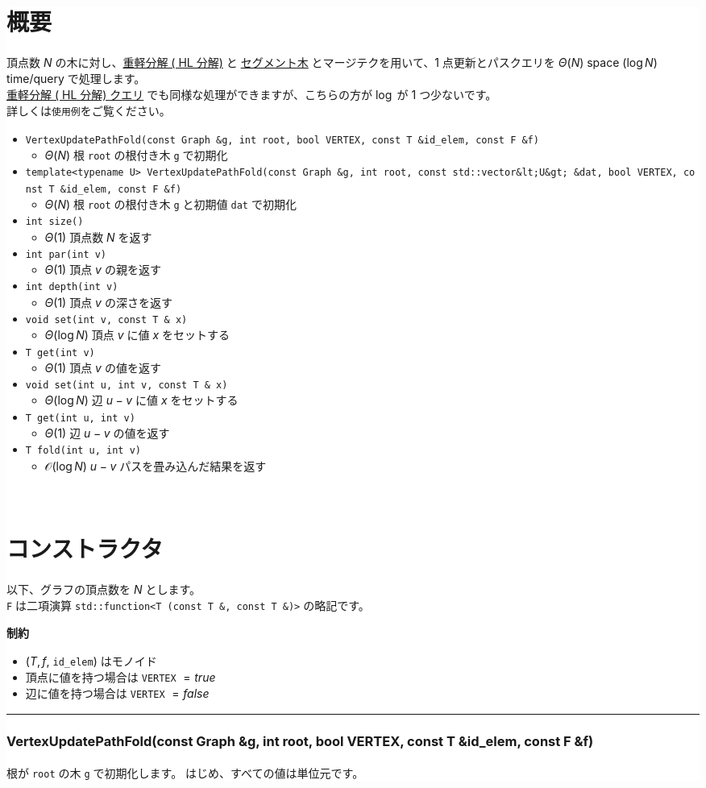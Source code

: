 
# 概要

頂点数 $N$ の木に対し、[重軽分解 ( HL 分解)](https://tkmst201.github.io/Library/GraphTheory/HeavyLightDecomposition.hpp) と [セグメント木](https://tkmst201.github.io/Library/DataStructure/SegmentTree.hpp) とマージテクを用いて、$1$ 点更新とパスクエリを $\Theta(N)$ space $\mathcal(\log{N})$ time/query で処理します。  
[重軽分解 ( HL 分解) クエリ](https://tkmst201.github.io/Library/GraphTheory/HeavyLightDecomposition_Query.hpp) でも同様な処理ができますが、こちらの方が $\log$ が $1$ つ少ないです。  
詳しくは`使用例`をご覧ください。  

- `VertexUpdatePathFold(const Graph &g, int root, bool VERTEX, const T &id_elem, const F &f)`
	- $\Theta(N)$ 根 `root` の根付き木 `g` で初期化
- `template<typename U> VertexUpdatePathFold(const Graph &g, int root, const std::vector&lt;U&gt; &dat, bool VERTEX, const T &id_elem, const F &f)`
	- $\Theta(N)$ 根 `root` の根付き木 `g` と初期値 `dat` で初期化
- `int size()`
	- $\Theta(1)$ 頂点数 $N$ を返す
- `int par(int v)`
	- $\Theta(1)$ 頂点 $v$ の親を返す
- `int depth(int v)`
	- $\Theta(1)$ 頂点 $v$ の深さを返す
- `void set(int v, const T & x)`
	- $\Theta(\log{N})$ 頂点 $v$ に値 $x$ をセットする
- `T get(int v)`
	- $\Theta(1)$ 頂点 $v$ の値を返す
- `void set(int u, int v, const T & x)`
	- $\Theta(\log{N})$ 辺 $u-v$ に値 $x$ をセットする
- `T get(int u, int v)`
	- $\Theta(1)$ 辺 $u-v$ の値を返す
- `T fold(int u, int v)`
	- $\mathcal{O}(\log{N})$ $u-v$ パスを畳み込んだ結果を返す

<br>

# コンストラクタ

以下、グラフの頂点数を $N$ とします。  
`F` は二項演算 `std::function<T (const T &, const T &)>` の略記です。  

**制約**

- $(T, f,$ `id_elem`$)$ はモノイド
- 頂点に値を持つ場合は `VERTEX` $= true$
- 辺に値を持つ場合は `VERTEX` $= false$

---


### VertexUpdatePathFold(const Graph &g, int root, bool VERTEX, const T &id_elem, const F &f)

根が `root` の木 `g` で初期化します。
はじめ、すべての値は単位元です。  
